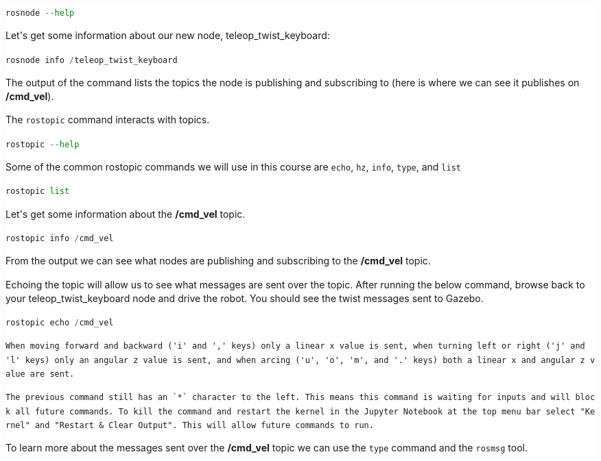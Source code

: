 
```python
rosnode --help
```

Let's get some information about our new node, teleop_twist_keyboard:


```python
rosnode info /teleop_twist_keyboard
```

The output of the command lists the topics the node is publishing and subscribing to (here is where we can see it publishes on **/cmd_vel**).

The `rostopic` command interacts with topics.


```python
rostopic --help
```

Some of the common rostopic commands we will use in this course are `echo`, `hz`, `info`,  `type`, and `list`


```python
rostopic list
```

Let's get some information about the **/cmd_vel** topic.


```python
rostopic info /cmd_vel
```

From the output we can see what nodes are publishing and subscribing to the **/cmd_vel** topic.

Echoing the topic will allow us to see what messages are sent over the topic. After running the below command, browse back to your teleop_twist_keyboard node and drive the robot. You should see the twist messages sent to Gazebo.


```python
rostopic echo /cmd_vel
```

```{note}
When moving forward and backward ('i' and ',' keys) only a linear x value is sent, when turning left or right ('j' and 'l' keys) only an angular z value is sent, and when arcing ('u', 'o', 'm', and '.' keys) both a linear x and angular z value are sent.
```

```{note}
The previous command still has an `*` character to the left. This means this command is waiting for inputs and will block all future commands. To kill the command and restart the kernel in the Jupyter Notebook at the top menu bar select "Kernel" and "Restart & Clear Output". This will allow future commands to run.
```

To learn more about the messages sent over the **/cmd_vel** topic we can use the `type` command and the `rosmsg` tool.
